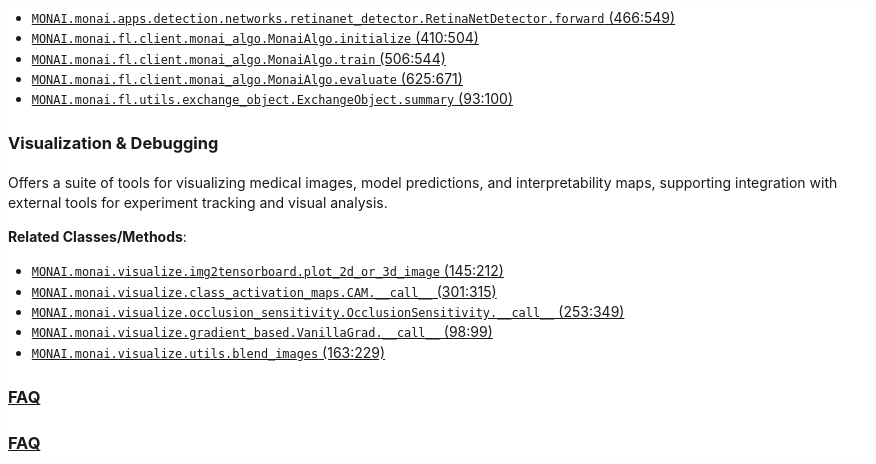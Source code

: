 - <a href="https://github.com/Project-MONAI/MONAI/blob/master/monai/apps/detection/networks/retinanet_detector.py#L466-L549" target="_blank" rel="noopener noreferrer">`MONAI.monai.apps.detection.networks.retinanet_detector.RetinaNetDetector.forward` (466:549)</a>
- <a href="https://github.com/Project-MONAI/MONAI/blob/master/monai/fl/client/monai_algo.py#L410-L504" target="_blank" rel="noopener noreferrer">`MONAI.monai.fl.client.monai_algo.MonaiAlgo.initialize` (410:504)</a>
- <a href="https://github.com/Project-MONAI/MONAI/blob/master/monai/fl/client/monai_algo.py#L506-L544" target="_blank" rel="noopener noreferrer">`MONAI.monai.fl.client.monai_algo.MonaiAlgo.train` (506:544)</a>
- <a href="https://github.com/Project-MONAI/MONAI/blob/master/monai/fl/client/monai_algo.py#L625-L671" target="_blank" rel="noopener noreferrer">`MONAI.monai.fl.client.monai_algo.MonaiAlgo.evaluate` (625:671)</a>
- <a href="https://github.com/Project-MONAI/MONAI/blob/master/monai/fl/utils/exchange_object.py#L93-L100" target="_blank" rel="noopener noreferrer">`MONAI.monai.fl.utils.exchange_object.ExchangeObject.summary` (93:100)</a>


### Visualization & Debugging
Offers a suite of tools for visualizing medical images, model predictions, and interpretability maps, supporting integration with external tools for experiment tracking and visual analysis.


**Related Classes/Methods**:

- <a href="https://github.com/Project-MONAI/MONAI/blob/master/monai/visualize/img2tensorboard.py#L145-L212" target="_blank" rel="noopener noreferrer">`MONAI.monai.visualize.img2tensorboard.plot_2d_or_3d_image` (145:212)</a>
- <a href="https://github.com/Project-MONAI/MONAI/blob/master/monai/visualize/class_activation_maps.py#L301-L315" target="_blank" rel="noopener noreferrer">`MONAI.monai.visualize.class_activation_maps.CAM.__call__` (301:315)</a>
- <a href="https://github.com/Project-MONAI/MONAI/blob/master/monai/visualize/occlusion_sensitivity.py#L253-L349" target="_blank" rel="noopener noreferrer">`MONAI.monai.visualize.occlusion_sensitivity.OcclusionSensitivity.__call__` (253:349)</a>
- <a href="https://github.com/Project-MONAI/MONAI/blob/master/monai/visualize/gradient_based.py#L98-L99" target="_blank" rel="noopener noreferrer">`MONAI.monai.visualize.gradient_based.VanillaGrad.__call__` (98:99)</a>
- <a href="https://github.com/Project-MONAI/MONAI/blob/master/monai/visualize/utils.py#L163-L229" target="_blank" rel="noopener noreferrer">`MONAI.monai.visualize.utils.blend_images` (163:229)</a>




### [FAQ](https://github.com/CodeBoarding/GeneratedOnBoardings/tree/main?tab=readme-ov-file#faq)

### [FAQ](https://github.com/CodeBoarding/GeneratedOnBoardings/tree/main?tab=readme-ov-file#faq)